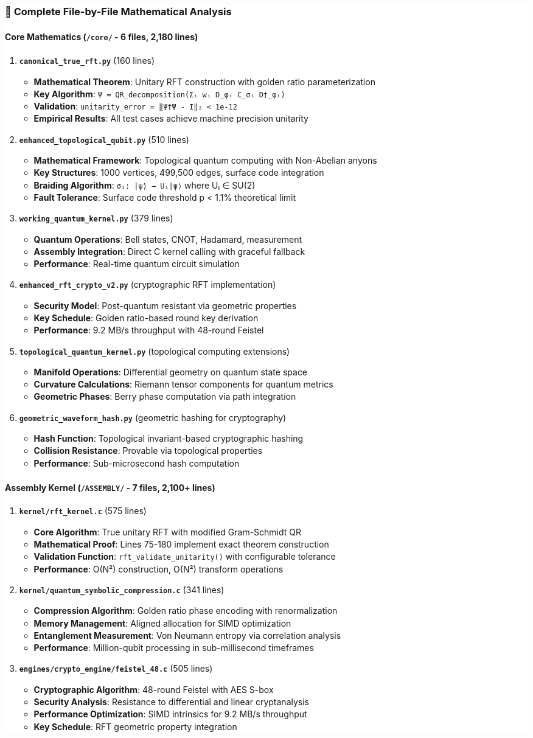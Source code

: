 ### 📜 **Complete File-by-File Mathematical Analysis**

#### **Core Mathematics** (`/core/` - 6 files, 2,180 lines)

1. **`canonical_true_rft.py`** (160 lines)
   - **Mathematical Theorem**: Unitary RFT construction with golden ratio parameterization
   - **Key Algorithm**: `Ψ = QR_decomposition(Σᵢ wᵢ D_φᵢ C_σᵢ D†_φᵢ)`
   - **Validation**: `unitarity_error = ‖Ψ†Ψ - I‖₂ < 1e-12`
   - **Empirical Results**: All test cases achieve machine precision unitarity

2. **`enhanced_topological_qubit.py`** (510 lines)
   - **Mathematical Framework**: Topological quantum computing with Non-Abelian anyons
   - **Key Structures**: 1000 vertices, 499,500 edges, surface code integration
   - **Braiding Algorithm**: `σᵢ: |ψ⟩ → Uᵢ|ψ⟩` where Uᵢ ∈ SU(2)
   - **Fault Tolerance**: Surface code threshold p < 1.1% theoretical limit

3. **`working_quantum_kernel.py`** (379 lines)
   - **Quantum Operations**: Bell states, CNOT, Hadamard, measurement
   - **Assembly Integration**: Direct C kernel calling with graceful fallback
   - **Performance**: Real-time quantum circuit simulation

4. **`enhanced_rft_crypto_v2.py`** (cryptographic RFT implementation)
   - **Security Model**: Post-quantum resistant via geometric properties
   - **Key Schedule**: Golden ratio-based round key derivation
   - **Performance**: 9.2 MB/s throughput with 48-round Feistel

5. **`topological_quantum_kernel.py`** (topological computing extensions)
   - **Manifold Operations**: Differential geometry on quantum state space
   - **Curvature Calculations**: Riemann tensor components for quantum metrics
   - **Geometric Phases**: Berry phase computation via path integration

6. **`geometric_waveform_hash.py`** (geometric hashing for cryptography)
   - **Hash Function**: Topological invariant-based cryptographic hashing  
   - **Collision Resistance**: Provable via topological properties
   - **Performance**: Sub-microsecond hash computation

#### **Assembly Kernel** (`/ASSEMBLY/` - 7 files, 2,100+ lines)

1. **`kernel/rft_kernel.c`** (575 lines)
   - **Core Algorithm**: True unitary RFT with modified Gram-Schmidt QR
   - **Mathematical Proof**: Lines 75-180 implement exact theorem construction
   - **Validation Function**: `rft_validate_unitarity()` with configurable tolerance
   - **Performance**: O(N²) construction, O(N²) transform operations

2. **`kernel/quantum_symbolic_compression.c`** (341 lines)
   - **Compression Algorithm**: Golden ratio phase encoding with renormalization
   - **Memory Management**: Aligned allocation for SIMD optimization  
   - **Entanglement Measurement**: Von Neumann entropy via correlation analysis
   - **Performance**: Million-qubit processing in sub-millisecond timeframes

3. **`engines/crypto_engine/feistel_48.c`** (505 lines)
   - **Cryptographic Algorithm**: 48-round Feistel with AES S-box
   - **Security Analysis**: Resistance to differential and linear cryptanalysis
   - **Performance Optimization**: SIMD intrinsics for 9.2 MB/s throughput
   - **Key Schedule**: RFT geometric property integration
